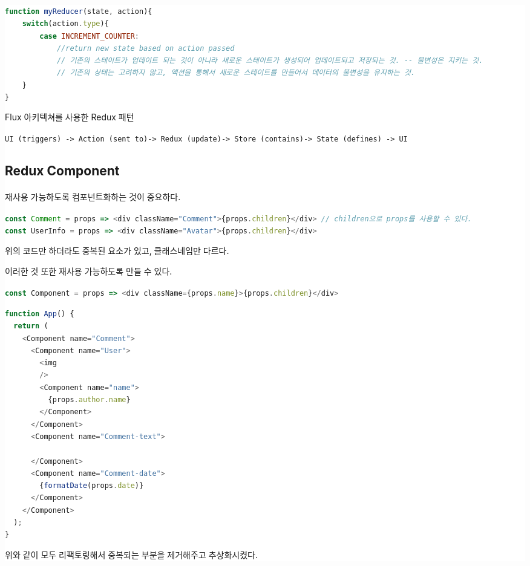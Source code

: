 ```js
function myReducer(state, action){
    switch(action.type){
        case INCREMENT_COUNTER:
            //return new state based on action passed
            // 기존의 스테이트가 업데이트 되는 것이 아니라 새로운 스테이트가 생성되어 업데이트되고 저장되는 것. -- 불변성은 지키는 것.
            // 기존의 상태는 고려하지 않고, 액션을 통해서 새로운 스테이트를 만들어서 데이터의 불변성을 유지하는 것. 
    }
}
```


Flux 아키텍쳐를 사용한 Redux 패턴

`UI (triggers) -> Action (sent to)-> Redux (update)-> Store (contains)-> State (defines) -> UI`

## Redux Component

재사용 가능하도록 컴포넌트화하는 것이 중요하다. 
```js
const Comment = props => <div className="Comment">{props.children}</div> // children으로 props를 사용할 수 있다.
const UserInfo = props => <div className="Avatar">{props.children}</div>
```

위의 코드만 하더라도 중복된 요소가 있고, 클래스네임만 다르다. 

이러한 것 또한 재사용 가능하도록 만들 수 있다. 

```js
const Component = props => <div className={props.name}>{props.children}</div> 
```

```js
function App() {
  return (
    <Component name="Comment">
      <Component name="User">
        <img 
        />
        <Component name="name">
          {props.author.name}
        </Component>
      </Component>
      <Component name="Comment-text">

      </Component>
      <Component name="Comment-date">
        {formatDate(props.date)}
      </Component>
    </Component>
  );
}
```

위와 같이 모두 리팩토링해서 중복되는 부분을 제거해주고 추상화시켰다. 
